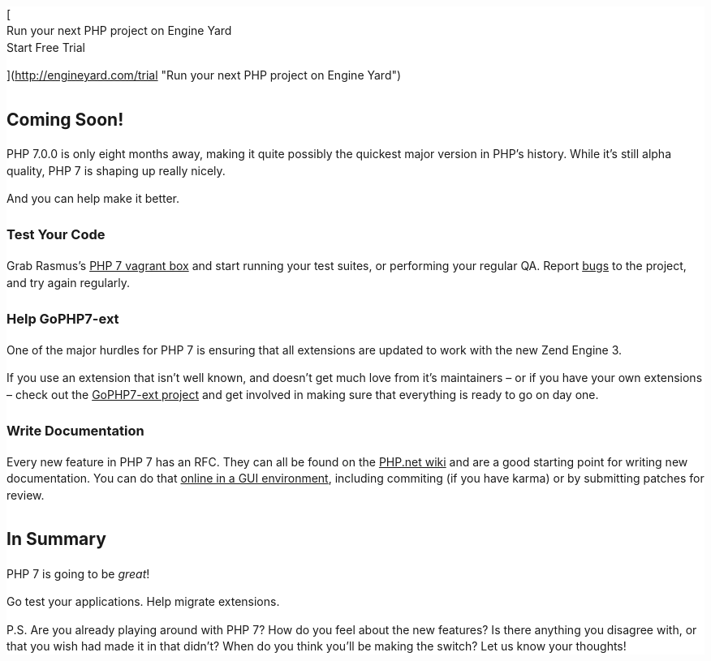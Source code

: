 </div>

<div class="inline-interest-prompt">

<div class="prompt ey">[

<div class="row">

<div class="details col-sm-8">Run your next PHP project on Engine Yard</div>

<div class="action col-sm-4">Start Free Trial<span class="ss-navigateright"></span></div>

</div>

](http://engineyard.com/trial "Run your next PHP project on Engine Yard")</div>

</div>

## Coming Soon!

PHP 7.0.0 is only eight months away, making it quite possibly the quickest major version in PHP’s history. While it’s still alpha quality, PHP 7 is shaping up really nicely.

And you can help make it better.

### Test Your Code

Grab Rasmus’s [PHP 7 vagrant box](http://github.com/rlerdorf/php7dev) and start running your test suites, or performing your regular QA. Report [bugs](http://bugs.php.net) to the project, and try again regularly.

### Help GoPHP7-ext

One of the major hurdles for PHP 7 is ensuring that all extensions are updated to work with the new Zend Engine 3.

If you use an extension that isn’t well known, and doesn’t get much love from it’s maintainers – or if you have your own extensions – check out the [GoPHP7-ext project](http://gophp7.org/gophp7-ext/) and get involved in making sure that everything is ready to go on day one.

### Write Documentation

Every new feature in PHP 7 has an RFC. They can all be found on the [PHP.net wiki](http://wiki.php.net/rfc) and are a good starting point for writing new documentation. You can do that [online in a GUI environment](https://edit.php.net), including commiting (if you have karma) or by submitting patches for review.

## In Summary

PHP 7 is going to be _great_!

Go test your applications. Help migrate extensions.

P.S. Are you already playing around with PHP 7? How do you feel about the new features? Is there anything you disagree with, or that you wish had made it in that didn’t? When do you think you’ll be making the switch? Let us know your thoughts!
